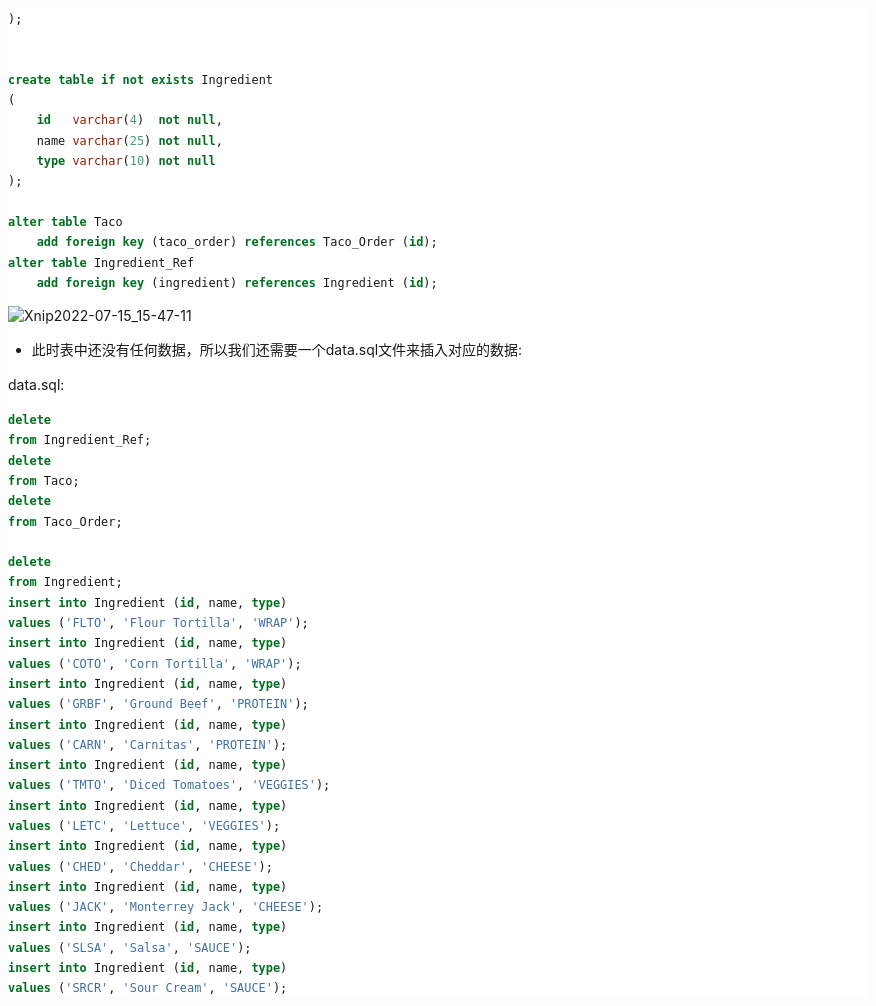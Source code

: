 ```sql
);


create table if not exists Ingredient
(
    id   varchar(4)  not null,
    name varchar(25) not null,
    type varchar(10) not null
);

alter table Taco
    add foreign key (taco_order) references Taco_Order (id);
alter table Ingredient_Ref
    add foreign key (ingredient) references Ingredient (id);
```



![Xnip2022-07-15_15-47-11](Spring实战.assets/Xnip2022-07-15_15-47-11.jpg)





- 此时表中还没有任何数据，所以我们还需要一个data.sql文件来插入对应的数据:



data.sql:

```sql
delete
from Ingredient_Ref;
delete
from Taco;
delete
from Taco_Order;

delete
from Ingredient;
insert into Ingredient (id, name, type)
values ('FLTO', 'Flour Tortilla', 'WRAP');
insert into Ingredient (id, name, type)
values ('COTO', 'Corn Tortilla', 'WRAP');
insert into Ingredient (id, name, type)
values ('GRBF', 'Ground Beef', 'PROTEIN');
insert into Ingredient (id, name, type)
values ('CARN', 'Carnitas', 'PROTEIN');
insert into Ingredient (id, name, type)
values ('TMTO', 'Diced Tomatoes', 'VEGGIES');
insert into Ingredient (id, name, type)
values ('LETC', 'Lettuce', 'VEGGIES');
insert into Ingredient (id, name, type)
values ('CHED', 'Cheddar', 'CHEESE');
insert into Ingredient (id, name, type)
values ('JACK', 'Monterrey Jack', 'CHEESE');
insert into Ingredient (id, name, type)
values ('SLSA', 'Salsa', 'SAUCE');
insert into Ingredient (id, name, type)
values ('SRCR', 'Sour Cream', 'SAUCE');
```
